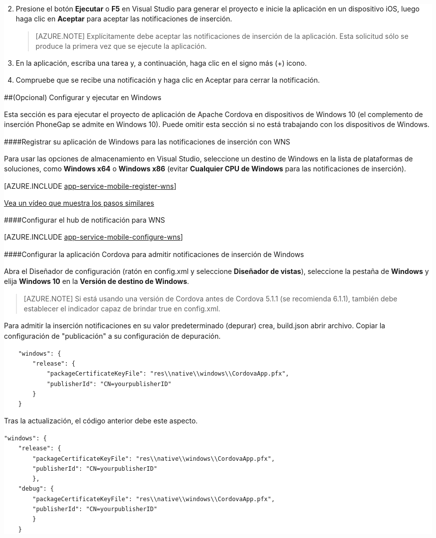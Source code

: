 2. Presione el botón **Ejecutar** o **F5** en Visual Studio para generar el proyecto e inicie la aplicación en un dispositivo iOS, luego haga clic en **Aceptar** para aceptar las notificaciones de inserción.

    >[AZURE.NOTE] Explícitamente debe aceptar las notificaciones de inserción de la aplicación. Esta solicitud sólo se produce la primera vez que se ejecute la aplicación.

3. En la aplicación, escriba una tarea y, a continuación, haga clic en el signo más (+) icono.

4. Compruebe que se recibe una notificación y haga clic en Aceptar para cerrar la notificación.

##<a name="optional-configure-and-run-on-windows"></a>(Opcional) Configurar y ejecutar en Windows

Esta sección es para ejecutar el proyecto de aplicación de Apache Cordova en dispositivos de Windows 10 (el complemento de inserción PhoneGap se admite en Windows 10). Puede omitir esta sección si no está trabajando con los dispositivos de Windows.

####<a name="register-your-windows-app-for-push-notifications-with-wns"></a>Registrar su aplicación de Windows para las notificaciones de inserción con WNS

Para usar las opciones de almacenamiento en Visual Studio, seleccione un destino de Windows en la lista de plataformas de soluciones, como **Windows x64** o **Windows x86** (evitar **Cualquier CPU de Windows** para las notificaciones de inserción).

[AZURE.INCLUDE [app-service-mobile-register-wns](../../includes/app-service-mobile-register-wns.md)]

[Vea un vídeo que muestra los pasos similares](https://channel9.msdn.com/series/Azure-connected-services-with-Cordova/Azure-connected-services-task-6-Set-up-wns-for-push)

####<a name="configure-the-notification-hub-for-wns"></a>Configurar el hub de notificación para WNS

[AZURE.INCLUDE [app-service-mobile-configure-wns](../../includes/app-service-mobile-configure-wns.md)]

####<a name="configure-your-cordova-app-to-support-windows-push-notifications"></a>Configurar la aplicación Cordova para admitir notificaciones de inserción de Windows

Abra el Diseñador de configuración (ratón en config.xml y seleccione **Diseñador de vistas**), seleccione la pestaña de **Windows** y elija **Windows 10** en la **Versión de destino de Windows**.

>[AZURE.NOTE] Si está usando una versión de Cordova antes de Cordova 5.1.1 (se recomienda 6.1.1), también debe establecer el indicador capaz de brindar true en config.xml.

Para admitir la inserción notificaciones en su valor predeterminado (depurar) crea, build.json abrir archivo. Copiar la configuración de "publicación" a su configuración de depuración.

        "windows": {
            "release": {
                "packageCertificateKeyFile": "res\\native\\windows\\CordovaApp.pfx",
                "publisherId": "CN=yourpublisherID"
            }
        }

Tras la actualización, el código anterior debe este aspecto.

    "windows": {
        "release": {
            "packageCertificateKeyFile": "res\\native\\windows\\CordovaApp.pfx",
            "publisherId": "CN=yourpublisherID"
            },
        "debug": {
            "packageCertificateKeyFile": "res\\native\\windows\\CordovaApp.pfx",
            "publisherId": "CN=yourpublisherID"
            }
        }


[Adición de autenticación]: app-service-mobile-cordova-get-started-users.md
[Inicio rápido de Apache Cordova]: app-service-mobile-cordova-get-started.md
[authentication]: app-service-mobile-cordova-get-started-users.md
[Work with the .NET backend server SDK for Azure Mobile Apps]: app-service-mobile-dotnet-backend-how-to-use-server-sdk.md
[Cuenta de Google]: http://go.microsoft.com/fwlink/p/?LinkId=268302
[Consola de desarrollador de Google]: https://console.developers.google.com/home/dashboard
[documentación de instalación del complemento de phonegap de inserción]: https://github.com/phonegap/phonegap-plugin-push/blob/master/docs/INSTALLATION.md
[Mobizen]: https://www.mobizen.com/
[Comunidad de Visual Studio de 2015]: http://www.visualstudio.com/
[Visual Studio Tools para Cordova Apache]: https://www.visualstudio.com/en-us/features/cordova-vs.aspx
[Notificación Hubs]: ../notification-hubs/notification-hubs-push-notification-overview.md
[Apache Cordova SDK]: app-service-mobile-cordova-how-to-use-client-library.md
[SDK de servidor de ASP.NET]: app-service-mobile-dotnet-backend-how-to-use-server-sdk.md
[Node.js Server SDK]: app-service-mobile-node-backend-how-to-use-server-sdk.md